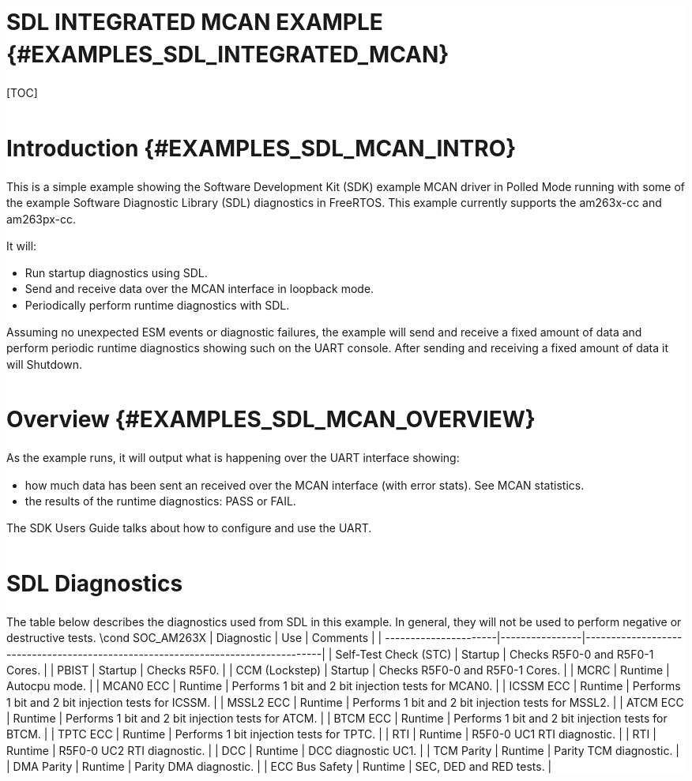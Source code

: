 # SDL INTEGRATED MCAN EXAMPLE {#EXAMPLES_SDL_INTEGRATED_MCAN}

[TOC]

# Introduction {#EXAMPLES_SDL_MCAN_INTRO}

This is a simple example showing the Software Development Kit (SDK) example MCAN driver in Polled Mode running with some of the example Software Diagnostic Library (SDL) diagnostics in FreeRTOS.  This example currently supports the am263x-cc and am263px-cc.

It will:
* Run startup diagnostics using SDL.
* Send and receive data over the MCAN interface in loopback mode.
* Periodically perform runtime diagnostics with SDL.

Assuming no unexpected ESM events or diagnostic failures, the example will send and receive a fixed amount of data and perform periodic runtime diagnostics showing such on the UART console. After sending and receiving a fixed amount of data it will Shutdown.

# Overview {#EXAMPLES_SDL_MCAN_OVERVIEW}
As the example runs, it will output what is happening over the UART interface showing:
* how much data has been sent an received over the MCAN interface (with error stats). See MCAN statistics.
* the results of the runtime diagnostics: PASS or FAIL.

The SDK Users Guide talks about how to configure and use the UART.

# SDL Diagnostics
The table below describes the diagnostics used from SDL in this example. In general, they will not be used to perform negative or destructive tests.
\cond SOC_AM263X
| Diagnostic            |    Use         |  Comments                                                                       |
| ----------------------|----------------|---------------------------------------------------------------------------------|
| Self-Test Check (STC) | Startup        | Checks R5F0-0 and R5F0-1 Cores.                                                 |
| PBIST                 | Startup        | Checks R5F0.                                                                    |
| CCM        (Lockstep) | Startup        | Checks R5F0-0 and R5F0-1 Cores.                                                 |
| MCRC                  | Runtime        | Autocpu mode.                                                                   |
| MCAN0 ECC             | Runtime        | Performs 1 bit and 2 bit injection tests for MCAN0.                             |
| ICSSM ECC             | Runtime        | Performs 1 bit and 2 bit injection tests for ICSSM.                             |
| MSSL2 ECC             | Runtime        | Performs 1 bit and 2 bit injection tests for MSSL2.                             |
| ATCM ECC              | Runtime        | Performs 1 bit and 2 bit injection tests for ATCM.                              |
| BTCM ECC              | Runtime        | Performs 1 bit and 2 bit injection tests for BTCM.                              |
| TPTC ECC              | Runtime        | Performs 1 bit injection tests for TPTC.                                        |
| RTI                   | Runtime        | R5F0-0 UC1 RTI diagnostic.                                                      |
| RTI                   | Runtime        | R5F0-0 UC2 RTI diagnostic.                                                      |
| DCC                   | Runtime        | DCC diagnostic UC1.                                                             |
| TCM Parity            | Runtime        | Parity TCM diagnostic.                                                          |
| DMA Parity            | Runtime        | Parity DMA diagnostic.                                                          |
| ECC Bus Safety        | Runtime        | SEC, DED and RED tests.                                                         |